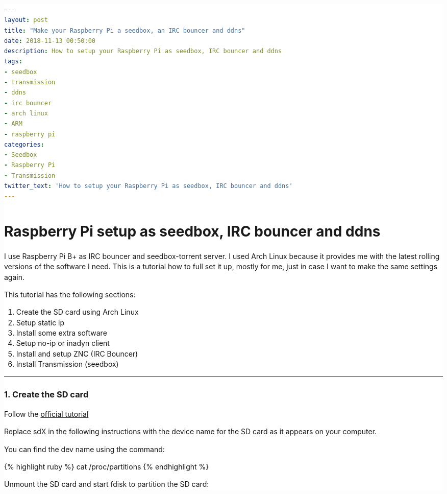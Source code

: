 ```yaml
---
layout: post
title: "Make your Raspberry Pi a seedbox, an IRC bouncer and ddns"
date: 2018-11-13 00:50:00
description: How to setup your Raspberry Pi as seedbox, IRC bouncer and ddns
tags:
- seedbox
- transmission
- ddns
- irc bouncer
- arch linux
- ARM
- raspberry pi
categories:
- Seedbox
- Raspberry Pi
- Transmission
twitter_text: 'How to setup your Raspberry Pi as seedbox, IRC bouncer and ddns'
---
```


# Raspberry Pi setup as seedbox, IRC bouncer and ddns

I use Raspberry Pi B+ as IRC bouncer and seedbox-torrent server. I used Arch Linux because it provides me with the latest rolling versions of the software I need. This is a tutorial how to full set it up, mostly for me, just in case I want to make the same settings again.

This tutorial has the following sections:

1. Create the SD card using Arch Linux
2. Setup static ip
3. Install some extra software
4. Setup no-ip or inadyn client
5. Install and setup ZNC (IRC Bouncer)
6. Install Transmission (seedbox)

---

### 1. Create the SD card

Follow the [official tutorial](http://archlinuxarm.org/platforms/armv6/raspberry-pi)

Replace sdX in the following instructions with the device name for the SD card as it appears on your computer.

You can find the dev name using the command:

{% highlight ruby %}
cat /proc/partitions
{% endhighlight %}

Unmount the SD card and start fdisk to partition the SD card:

